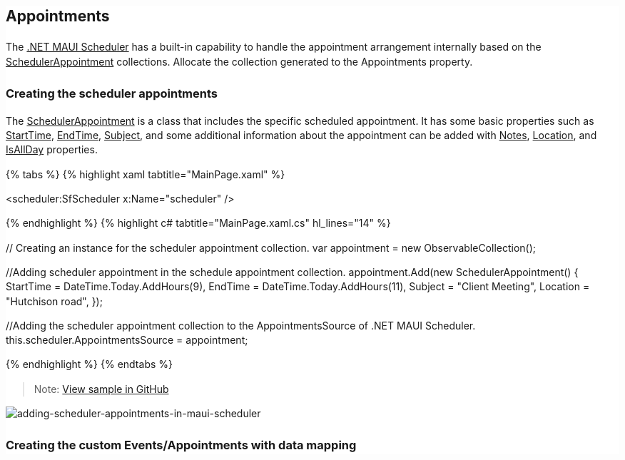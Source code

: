 ## Appointments

The [.NET MAUI Scheduler](https://help.syncfusion.com/cr/maui/Syncfusion.Maui.Scheduler.SfScheduler.html) has a built-in capability to handle the appointment arrangement internally based on the [SchedulerAppointment](https://help.syncfusion.com/cr/maui/Syncfusion.Maui.Scheduler.SchedulerAppointment.html) collections. Allocate the collection generated to the Appointments property.

### Creating the scheduler appointments

The [SchedulerAppointment](https://help.syncfusion.com/cr/maui/Syncfusion.Maui.Scheduler.SchedulerAppointment.html) is a class that includes the specific scheduled appointment. It has some basic properties such as [StartTime](https://help.syncfusion.com/cr/maui/Syncfusion.Maui.Scheduler.SchedulerRegionBase.html#Syncfusion_Maui_Scheduler_SchedulerRegionBase_StartTime), [EndTime](https://help.syncfusion.com/cr/maui/Syncfusion.Maui.Scheduler.SchedulerRegionBase.html#Syncfusion_Maui_Scheduler_SchedulerRegionBase_EndTime), [Subject](https://help.syncfusion.com/cr/maui/Syncfusion.Maui.Scheduler.SchedulerAppointmentMapping.html#Syncfusion_Maui_Scheduler_SchedulerAppointmentMapping_Subject), and some additional information about the appointment can be added with [Notes](https://help.syncfusion.com/cr/maui/Syncfusion.Maui.Scheduler.SchedulerAppointmentMapping.html#Syncfusion_Maui_Scheduler_SchedulerAppointmentMapping_Notes), [Location](https://help.syncfusion.com/cr/maui/Syncfusion.Maui.Scheduler.SchedulerAppointmentMapping.html#Syncfusion_Maui_Scheduler_SchedulerAppointmentMapping_Location), and [IsAllDay](https://help.syncfusion.com/cr/maui/Syncfusion.Maui.Scheduler.SchedulerAppointmentMapping.html#Syncfusion_Maui_Scheduler_SchedulerAppointmentMapping_IsAllDay) properties.

{% tabs %}
{% highlight xaml tabtitle="MainPage.xaml" %}

<scheduler:SfScheduler x:Name="scheduler" />

{% endhighlight %}
{% highlight c# tabtitle="MainPage.xaml.cs" hl_lines="14" %}

// Creating an instance for the scheduler appointment collection.
var appointment = new ObservableCollection<SchedulerAppointment>();

//Adding scheduler appointment in the schedule appointment collection. 
appointment.Add(new SchedulerAppointment()
{
    StartTime = DateTime.Today.AddHours(9),
    EndTime = DateTime.Today.AddHours(11),
    Subject = "Client Meeting",
    Location = "Hutchison road",
});

//Adding the scheduler appointment collection to the AppointmentsSource of .NET MAUI Scheduler.
this.scheduler.AppointmentsSource = appointment;

{% endhighlight %}
{% endtabs %}

>Note: [View sample in GitHub](https://github.com/SyncfusionExamples/maui-scheduler-examples/tree/main/GettingStarted)

![adding-scheduler-appointments-in-maui-scheduler](images/getting-started/adding-scheduler-appointments-in-maui-scheduler.png)

### Creating the custom Events/Appointments with data mapping

